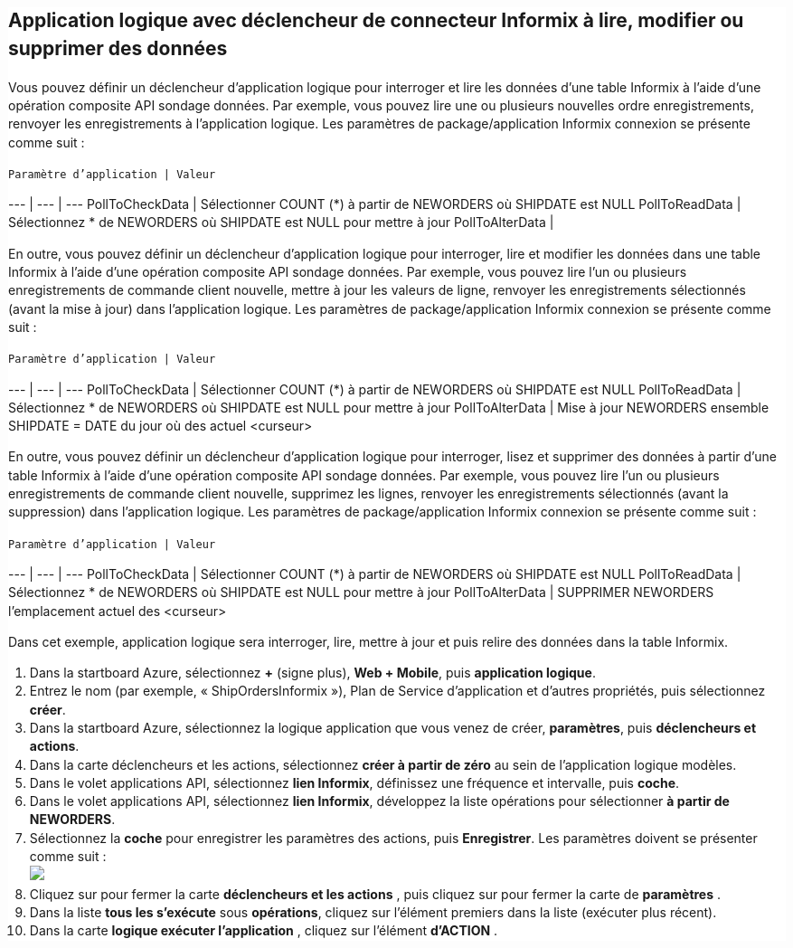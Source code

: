 
## <a name="logic-app-with-informix-connector-trigger-to-read-alter-or-delete-data"></a>Application logique avec déclencheur de connecteur Informix à lire, modifier ou supprimer des données ##
Vous pouvez définir un déclencheur d’application logique pour interroger et lire les données d’une table Informix à l’aide d’une opération composite API sondage données. Par exemple, vous pouvez lire une ou plusieurs nouvelles ordre enregistrements, renvoyer les enregistrements à l’application logique. Les paramètres de package/application Informix connexion se présente comme suit :

    Paramètre d’application | Valeur
--- | --- | ---
PollToCheckData | Sélectionner COUNT (\*) à partir de NEWORDERS où SHIPDATE est NULL
PollToReadData | Sélectionnez \* de NEWORDERS où SHIPDATE est NULL pour mettre à jour
PollToAlterData | <no value specified>


En outre, vous pouvez définir un déclencheur d’application logique pour interroger, lire et modifier les données dans une table Informix à l’aide d’une opération composite API sondage données. Par exemple, vous pouvez lire l’un ou plusieurs enregistrements de commande client nouvelle, mettre à jour les valeurs de ligne, renvoyer les enregistrements sélectionnés (avant la mise à jour) dans l’application logique. Les paramètres de package/application Informix connexion se présente comme suit :

    Paramètre d’application | Valeur
--- | --- | ---
PollToCheckData | Sélectionner COUNT (\*) à partir de NEWORDERS où SHIPDATE est NULL
PollToReadData | Sélectionnez \* de NEWORDERS où SHIPDATE est NULL pour mettre à jour
PollToAlterData | Mise à jour NEWORDERS ensemble SHIPDATE = DATE du jour où des actuel &lt;curseur&gt;


En outre, vous pouvez définir un déclencheur d’application logique pour interroger, lisez et supprimer des données à partir d’une table Informix à l’aide d’une opération composite API sondage données. Par exemple, vous pouvez lire l’un ou plusieurs enregistrements de commande client nouvelle, supprimez les lignes, renvoyer les enregistrements sélectionnés (avant la suppression) dans l’application logique. Les paramètres de package/application Informix connexion se présente comme suit :

    Paramètre d’application | Valeur
--- | --- | ---
PollToCheckData | Sélectionner COUNT (\*) à partir de NEWORDERS où SHIPDATE est NULL
PollToReadData | Sélectionnez \* de NEWORDERS où SHIPDATE est NULL pour mettre à jour
PollToAlterData | SUPPRIMER NEWORDERS l’emplacement actuel des &lt;curseur&gt;

Dans cet exemple, application logique sera interroger, lire, mettre à jour et puis relire des données dans la table Informix.

1. Dans la startboard Azure, sélectionnez **+** (signe plus), **Web + Mobile**, puis **application logique**.
2. Entrez le nom (par exemple, « ShipOrdersInformix »), Plan de Service d’application et d’autres propriétés, puis sélectionnez **créer**.
3. Dans la startboard Azure, sélectionnez la logique application que vous venez de créer, **paramètres**, puis **déclencheurs et actions**.
4. Dans la carte déclencheurs et les actions, sélectionnez **créer à partir de zéro** au sein de l’application logique modèles.
5. Dans le volet applications API, sélectionnez **lien Informix**, définissez une fréquence et intervalle, puis **coche**.
6. Dans le volet applications API, sélectionnez **lien Informix**, développez la liste opérations pour sélectionner **à partir de NEWORDERS**.
7. Sélectionnez la **coche** pour enregistrer les paramètres des actions, puis **Enregistrer**. Les paramètres doivent se présenter comme suit :  
![][10]
8. Cliquez sur pour fermer la carte **déclencheurs et les actions** , puis cliquez sur pour fermer la carte de **paramètres** .
9. Dans la liste **tous les s’exécute** sous **opérations**, cliquez sur l’élément premiers dans la liste (exécuter plus récent).
10. Dans la carte **logique exécuter l’application** , cliquez sur l’élément **d’ACTION** .

[1]: ./media/app-service-logic-connector-informix/ApiApp_InformixConnector_Create.png
[2]: ./media/app-service-logic-connector-informix/LogicApp_NewOrdersInformix_Create.png
[3]: ./media/app-service-logic-connector-informix/LogicApp_NewOrdersInformix_TriggersActions.png
[4]: ./media/app-service-logic-connector-informix/LogicApp_NewOrdersInformix_Outputs.png
[5]: ./media/app-service-logic-connector-informix/LogicApp_NewOrdersBulkInformix_Create.png
[6]: ./media/app-service-logic-connector-informix/LogicApp_NewOrdersBulkInformix_TriggersActions.png
[7]: ./media/app-service-logic-connector-informix/LogicApp_NewOrdersBulkInformix_Inputs.png
[8]: ./media/app-service-logic-connector-informix/LogicApp_NewOrdersBulkInformix_Outputs.png
[9]: ./media/app-service-logic-connector-informix/LogicApp_UpdateOrdersInformix_Create.png
[10]: ./media/app-service-logic-connector-informix/LogicApp_UpdateOrdersInformix_TriggersActions.png
[11]: ./media/app-service-logic-connector-informix/LogicApp_UpdateOrdersInformix_Outputs.png
[12]: ./media/app-service-logic-connector-informix/LogicApp_RemoveOrdersInformix_Create.png
[13]: ./media/app-service-logic-connector-informix/LogicApp_RemoveOrdersInformix_TriggersActions.png
[14]: ./media/app-service-logic-connector-informix/LogicApp_RemoveOrdersInformix_Outputs.png